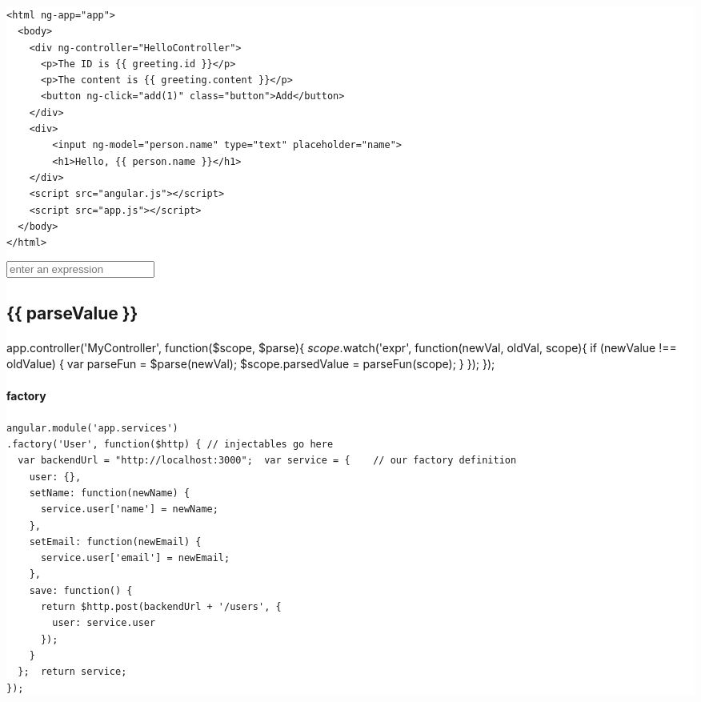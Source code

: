 ```
<html ng-app="app">
  <body>
    <div ng-controller="HelloController">
      <p>The ID is {{ greeting.id }}</p>
      <p>The content is {{ greeting.content }}</p>
      <button ng-click="add(1)" class="button">Add</button>
    </div>
    <div>
    	<input ng-model="person.name" type="text" placeholder="name">
    	<h1>Hello, {{ person.name }}</h1>
    </div>
    <script src="angular.js"></script>
    <script src="app.js"></script>
  </body>
</html>
```




<div ng-controller="MyController">
  <input ng-model="expr" type="text" placeholder="enter an expression" />
  <h2>{{ parseValue }}</h2>
</div>

app.controller('MyController', function($scope, $parse){
	$scope.$watch('expr', function(newVal, oldVal, scope){
	  if (newValue !== oldValue) {
        var parseFun = $parse(newVal);
        $scope.parsedValue = parseFun(scope);
	  }
	});
});





#### factory

```
angular.module('app.services')
.factory('User', function($http) { // injectables go here
  var backendUrl = "http://localhost:3000";  var service = {    // our factory definition
    user: {},
    setName: function(newName) { 
      service.user['name'] = newName; 
    },
    setEmail: function(newEmail) {
      service.user['email'] = newEmail;
    },
    save: function() {
      return $http.post(backendUrl + '/users', {
        user: service.user
      });
    }
  };  return service;
});
```
